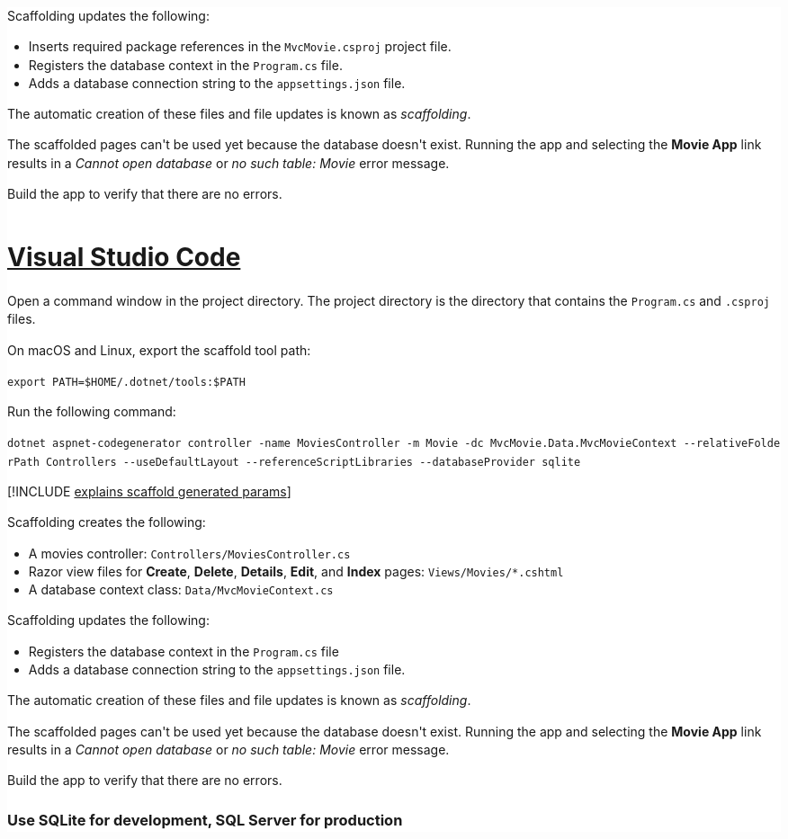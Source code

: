 Scaffolding updates the following:

* Inserts required package references in the `MvcMovie.csproj` project file.
* Registers the database context in the `Program.cs` file.
* Adds a database connection string to the `appsettings.json` file.

The automatic creation of these files and file updates is known as *scaffolding*.

The scaffolded pages can't be used yet because the database doesn't exist. Running the app and selecting the **Movie App** link results in a *Cannot open database* or *no such table: Movie* error message.

Build the app to verify that there are no errors.

# [Visual Studio Code](#tab/visual-studio-code)

Open a command window in the project directory. The project directory is the directory that contains the `Program.cs` and `.csproj` files.

On macOS and Linux, export the scaffold tool path:

```console
export PATH=$HOME/.dotnet/tools:$PATH
```

Run the following command:

```dotnetcli
dotnet aspnet-codegenerator controller -name MoviesController -m Movie -dc MvcMovie.Data.MvcMovieContext --relativeFolderPath Controllers --useDefaultLayout --referenceScriptLibraries --databaseProvider sqlite
```

[!INCLUDE [explains scaffold generated params](~/includes/mvc-intro/model7.md)]

<a name="scaffolding-created"></a>

Scaffolding creates the following:

* A movies controller: `Controllers/MoviesController.cs`
* Razor view files for **Create**, **Delete**, **Details**, **Edit**, and **Index** pages: `Views/Movies/*.cshtml`
* A database context class: `Data/MvcMovieContext.cs`

Scaffolding updates the following:

* Registers the database context in the `Program.cs` file
* Adds a database connection string to the `appsettings.json` file.

The automatic creation of these files and file updates is known as *scaffolding*.

The scaffolded pages can't be used yet because the database doesn't exist. Running the app and selecting the **Movie App** link results in a *Cannot open database* or *no such table: Movie* error message.

Build the app to verify that there are no errors.

<a name="sqlite-dev-vsc"></a>

### Use SQLite for development, SQL Server for production
